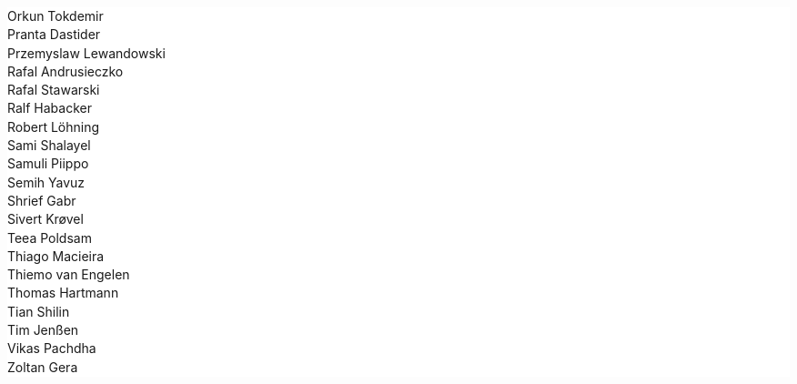Orkun Tokdemir  
Pranta Dastider  
Przemyslaw Lewandowski  
Rafal Andrusieczko  
Rafal Stawarski  
Ralf Habacker  
Robert Löhning  
Sami Shalayel  
Samuli Piippo  
Semih Yavuz  
Shrief Gabr  
Sivert Krøvel  
Teea Poldsam  
Thiago Macieira  
Thiemo van Engelen  
Thomas Hartmann  
Tian Shilin  
Tim Jenßen  
Vikas Pachdha  
Zoltan Gera  
